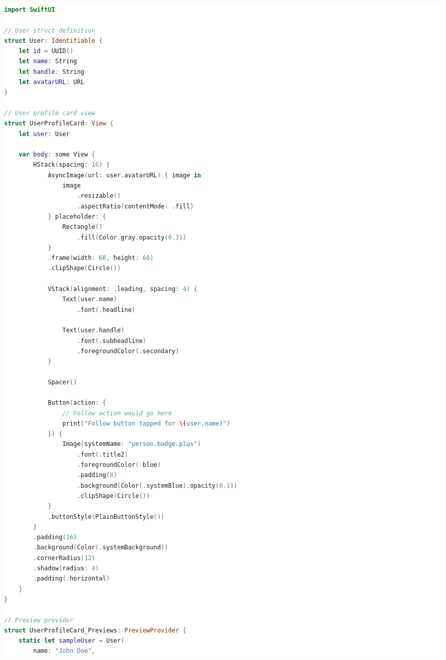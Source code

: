 ```swift
import SwiftUI

// User struct definition
struct User: Identifiable {
    let id = UUID()
    let name: String
    let handle: String
    let avatarURL: URL
}

// User profile card view
struct UserProfileCard: View {
    let user: User
    
    var body: some View {
        HStack(spacing: 16) {
            AsyncImage(url: user.avatarURL) { image in
                image
                    .resizable()
                    .aspectRatio(contentMode: .fill)
            } placeholder: {
                Rectangle()
                    .fill(Color.gray.opacity(0.3))
            }
            .frame(width: 60, height: 60)
            .clipShape(Circle())
            
            VStack(alignment: .leading, spacing: 4) {
                Text(user.name)
                    .font(.headline)
                
                Text(user.handle)
                    .font(.subheadline)
                    .foregroundColor(.secondary)
            }
            
            Spacer()
            
            Button(action: {
                // Follow action would go here
                print("Follow button tapped for \(user.name)")
            }) {
                Image(systemName: "person.badge.plus")
                    .font(.title2)
                    .foregroundColor(.blue)
                    .padding(8)
                    .background(Color(.systemBlue).opacity(0.1))
                    .clipShape(Circle())
            }
            .buttonStyle(PlainButtonStyle())
        }
        .padding(16)
        .background(Color(.systemBackground))
        .cornerRadius(12)
        .shadow(radius: 4)
        .padding(.horizontal)
    }
}

// Preview provider
struct UserProfileCard_Previews: PreviewProvider {
    static let sampleUser = User(
        name: "John Doe",
```